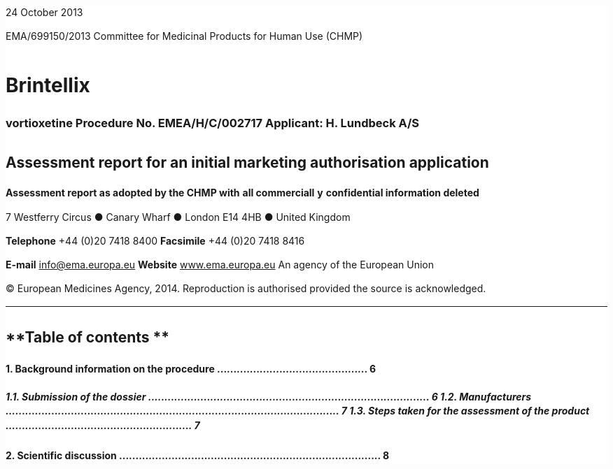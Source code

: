 24 October 2013

EMA/699150/2013
Committee for Medicinal Products for Human Use (CHMP)
# Brintellix
### vortioxetine Procedure No. EMEA/H/C/002717 Applicant: H. Lundbeck A/S
## Assessment report for an initial marketing authorisation application

**Assessment report as adopted by the CHMP with**
**all commerciall** **y** **confidential information deleted**

7 Westferry Circus **●** Canary Wharf **●** London E14 4HB **●** United Kingdom

**Telephone** +44 (0)20 7418 8400 **Facsimile** +44 (0)20 7418 8416

**E-mail** info@ema.europa.eu **Website** www.ema.europa.eu An agency of the European Union

© European Medicines Agency, 2014. Reproduction is authorised provided the source is acknowledged.


-----

## **Table of contents **
#### **1. Background information on the procedure .............................................. 6**
##### 1.1. Submission of the dossier ...................................................................................... 6 1.2. Manufacturers ...................................................................................................... 7 1.3. Steps taken for the assessment of the product ......................................................... 7
#### **2. Scientific discussion ................................................................................ 8**